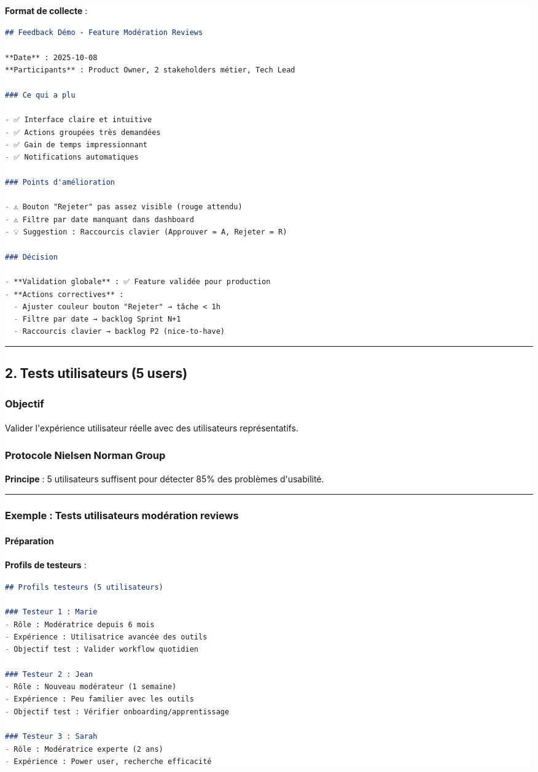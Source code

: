 **Format de collecte** :

```markdown
## Feedback Démo - Feature Modération Reviews

**Date** : 2025-10-08
**Participants** : Product Owner, 2 stakeholders métier, Tech Lead

### Ce qui a plu

- ✅ Interface claire et intuitive
- ✅ Actions groupées très demandées
- ✅ Gain de temps impressionnant
- ✅ Notifications automatiques

### Points d'amélioration

- ⚠️ Bouton "Rejeter" pas assez visible (rouge attendu)
- ⚠️ Filtre par date manquant dans dashboard
- 💡 Suggestion : Raccourcis clavier (Approuver = A, Rejeter = R)

### Décision

- **Validation globale** : ✅ Feature validée pour production
- **Actions correctives** :
  - Ajuster couleur bouton "Rejeter" → tâche < 1h
  - Filtre par date → backlog Sprint N+1
  - Raccourcis clavier → backlog P2 (nice-to-have)
```

---

## 2. Tests utilisateurs (5 users)

### Objectif

Valider l'expérience utilisateur réelle avec des utilisateurs représentatifs.

### Protocole Nielsen Norman Group

**Principe** : 5 utilisateurs suffisent pour détecter 85% des problèmes d'usabilité.

---

### Exemple : Tests utilisateurs modération reviews

#### Préparation

**Profils de testeurs** :

```markdown
## Profils testeurs (5 utilisateurs)

### Testeur 1 : Marie
- Rôle : Modératrice depuis 6 mois
- Expérience : Utilisatrice avancée des outils
- Objectif test : Valider workflow quotidien

### Testeur 2 : Jean
- Rôle : Nouveau modérateur (1 semaine)
- Expérience : Peu familier avec les outils
- Objectif test : Vérifier onboarding/apprentissage

### Testeur 3 : Sarah
- Rôle : Modératrice experte (2 ans)
- Expérience : Power user, recherche efficacité
```